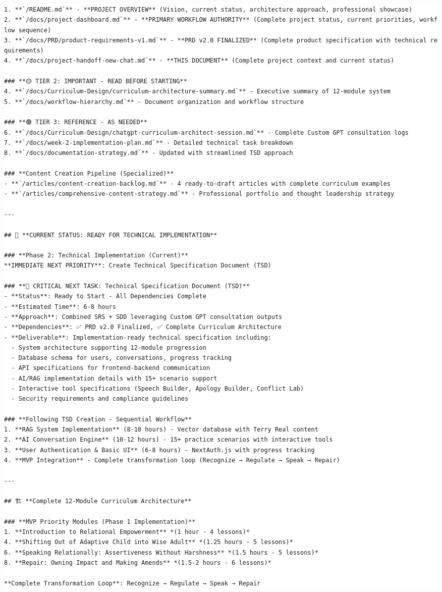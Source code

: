 ```plaintext
1. **`/README.md`** - **PROJECT OVERVIEW** (Vision, current status, architecture approach, professional showcase)
2. **`/docs/project-dashboard.md`** - **PRIMARY WORKFLOW AUTHORITY** (Complete project status, current priorities, workflow sequence)
3. **`/docs/PRD/product-requirements-v1.md`** - **PRD v2.0 FINALIZED** (Complete product specification with technical requirements)  
4. **`/docs/project-handoff-new-chat.md`** - **THIS DOCUMENT** (Complete project context and current status)

### **🟡 TIER 2: IMPORTANT - READ BEFORE STARTING**
4. **`/docs/Curriculum-Design/curriculum-architecture-summary.md`** - Executive summary of 12-module system
5. **`/docs/workflow-hierarchy.md`** - Document organization and workflow structure

### **🟢 TIER 3: REFERENCE - AS NEEDED**
6. **`/docs/Curriculum-Design/chatgpt-curriculum-architect-session.md`** - Complete Custom GPT consultation logs
7. **`/docs/week-2-implementation-plan.md`** - Detailed technical task breakdown
8. **`/docs/documentation-strategy.md`** - Updated with streamlined TSD approach

### **Content Creation Pipeline (Specialized)**
- **`/articles/content-creation-backlog.md`** - 4 ready-to-draft articles with complete curriculum examples
- **`/articles/comprehensive-content-strategy.md`** - Professional portfolio and thought leadership strategy

---

## 🎯 **CURRENT STATUS: READY FOR TECHNICAL IMPLEMENTATION**

### **Phase 2: Technical Implementation (Current)**
**IMMEDIATE NEXT PRIORITY**: Create Technical Specification Document (TSD)

### **🔴 CRITICAL NEXT TASK: Technical Specification Document (TSD)**
- **Status**: Ready to Start - All Dependencies Complete
- **Estimated Time**: 6-8 hours
- **Approach**: Combined SRS + SDD leveraging Custom GPT consultation outputs
- **Dependencies**: ✅ PRD v2.0 Finalized, ✅ Complete Curriculum Architecture
- **Deliverable**: Implementation-ready technical specification including:
  - System architecture supporting 12-module progression
  - Database schema for users, conversations, progress tracking
  - API specifications for frontend-backend communication
  - AI/RAG implementation details with 15+ scenario support
  - Interactive tool specifications (Speech Builder, Apology Builder, Conflict Lab)
  - Security requirements and compliance guidelines

### **Following TSD Creation - Sequential Workflow**
1. **RAG System Implementation** (8-10 hours) - Vector database with Terry Real content
2. **AI Conversation Engine** (10-12 hours) - 15+ practice scenarios with interactive tools
3. **User Authentication & Basic UI** (6-8 hours) - NextAuth.js with progress tracking
4. **MVP Integration** - Complete transformation loop (Recognize → Regulate → Speak → Repair)

---

## 🏗️ **Complete 12-Module Curriculum Architecture**

### **MVP Priority Modules (Phase 1 Implementation)**
1. **Introduction to Relational Empowerment** *(1 hour - 4 lessons)*
4. **Shifting Out of Adaptive Child into Wise Adult** *(1.25 hours - 5 lessons)*
6. **Speaking Relationally: Assertiveness Without Harshness** *(1.5 hours - 5 lessons)*
8. **Repair: Owning Impact and Making Amends** *(1.5-2 hours - 6 lessons)*

**Complete Transformation Loop**: Recognize → Regulate → Speak → Repair
```